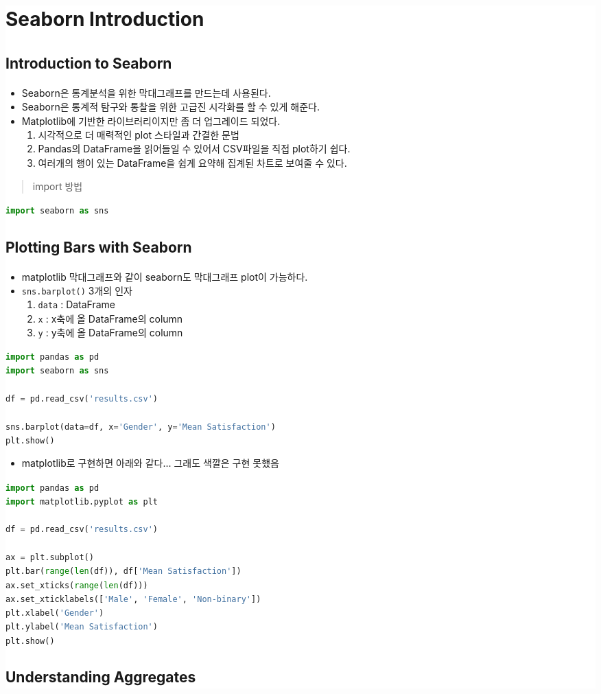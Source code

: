 # Seaborn Introduction

## Introduction to Seaborn

- Seaborn은 통계분석을 위한 막대그래프를 만드는데 사용된다.
- Seaborn은 통계적 탐구와 통찰을 위한 고급진 시각화를 할 수 있게 해준다.
- Matplotlib에 기반한 라이브러리이지만 좀 더 업그레이드 되었다.
    1. 시각적으로 더 매력적인 plot 스타일과 간결한 문법
    2. Pandas의 DataFrame을 읽어들일 수 있어서 CSV파일을 직접 plot하기 쉽다.
    3. 여러개의 행이 있는 DataFrame을 쉽게 요약해 집계된 차트로 보여줄 수 있다.

> import 방법

```py
import seaborn as sns
```

## Plotting Bars with Seaborn

- matplotlib 막대그래프와 같이 seaborn도 막대그래프 plot이 가능하다.
- `sns.barplot()` 3개의 인자
    1. `data` : DataFrame
    2. `x` : x축에 올 DataFrame의 column
    3. `y` : y축에 올 DataFrame의 column

```py
import pandas as pd
import seaborn as sns

df = pd.read_csv('results.csv')

sns.barplot(data=df, x='Gender', y='Mean Satisfaction')
plt.show()
```

- matplotlib로 구현하면 아래와 같다... 그래도 색깔은 구현 못했음

```py
import pandas as pd
import matplotlib.pyplot as plt

df = pd.read_csv('results.csv')

ax = plt.subplot()
plt.bar(range(len(df)), df['Mean Satisfaction'])
ax.set_xticks(range(len(df)))
ax.set_xticklabels(['Male', 'Female', 'Non-binary'])
plt.xlabel('Gender')
plt.ylabel('Mean Satisfaction')
plt.show()
```

## Understanding Aggregates
